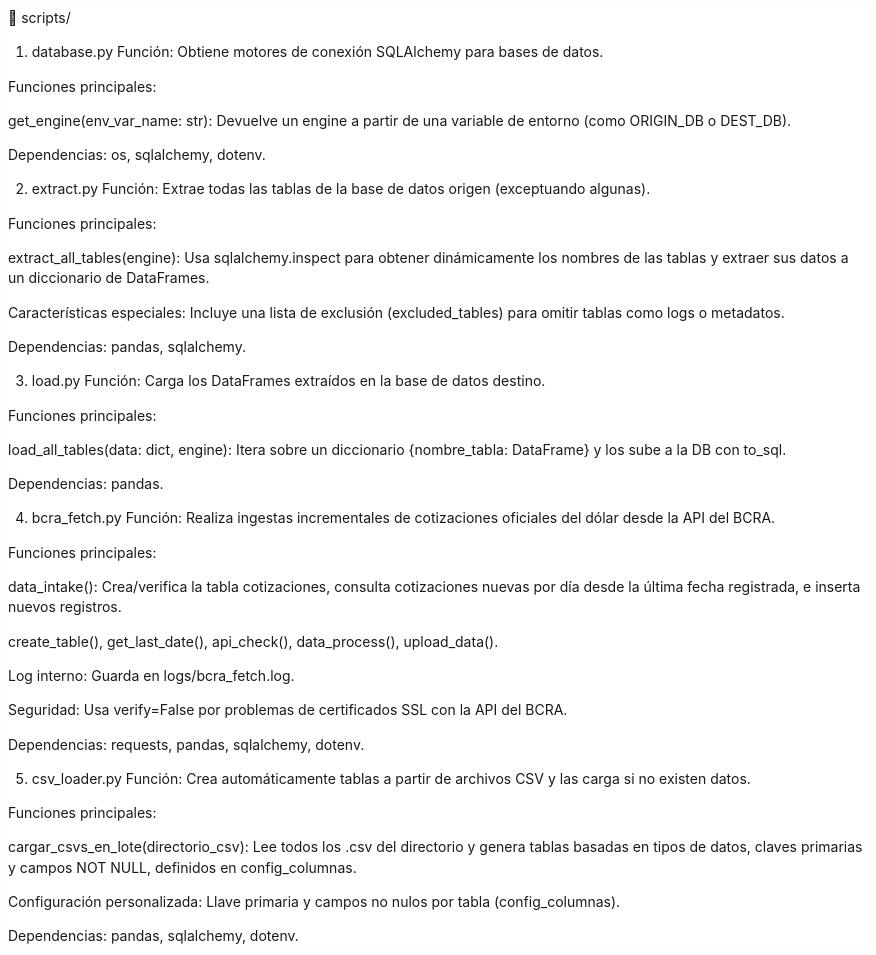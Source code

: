📁 scripts/
1. database.py
Función: Obtiene motores de conexión SQLAlchemy para bases de datos.

Funciones principales:

get_engine(env_var_name: str): Devuelve un engine a partir de una variable de entorno (como ORIGIN_DB o DEST_DB).

Dependencias: os, sqlalchemy, dotenv.

2. extract.py
Función: Extrae todas las tablas de la base de datos origen (exceptuando algunas).

Funciones principales:

extract_all_tables(engine): Usa sqlalchemy.inspect para obtener dinámicamente los nombres de las tablas y extraer sus datos a un diccionario de DataFrames.

Características especiales: Incluye una lista de exclusión (excluded_tables) para omitir tablas como logs o metadatos.

Dependencias: pandas, sqlalchemy.

3. load.py
Función: Carga los DataFrames extraídos en la base de datos destino.

Funciones principales:

load_all_tables(data: dict, engine): Itera sobre un diccionario {nombre_tabla: DataFrame} y los sube a la DB con to_sql.

Dependencias: pandas.

4. bcra_fetch.py
Función: Realiza ingestas incrementales de cotizaciones oficiales del dólar desde la API del BCRA.

Funciones principales:

data_intake(): Crea/verifica la tabla cotizaciones, consulta cotizaciones nuevas por día desde la última fecha registrada, e inserta nuevos registros.

create_table(), get_last_date(), api_check(), data_process(), upload_data().

Log interno: Guarda en logs/bcra_fetch.log.

Seguridad: Usa verify=False por problemas de certificados SSL con la API del BCRA.

Dependencias: requests, pandas, sqlalchemy, dotenv.

5. csv_loader.py
Función: Crea automáticamente tablas a partir de archivos CSV y las carga si no existen datos.

Funciones principales:

cargar_csvs_en_lote(directorio_csv): Lee todos los .csv del directorio y genera tablas basadas en tipos de datos, claves primarias y campos NOT NULL, definidos en config_columnas.

Configuración personalizada: Llave primaria y campos no nulos por tabla (config_columnas).

Dependencias: pandas, sqlalchemy, dotenv.
